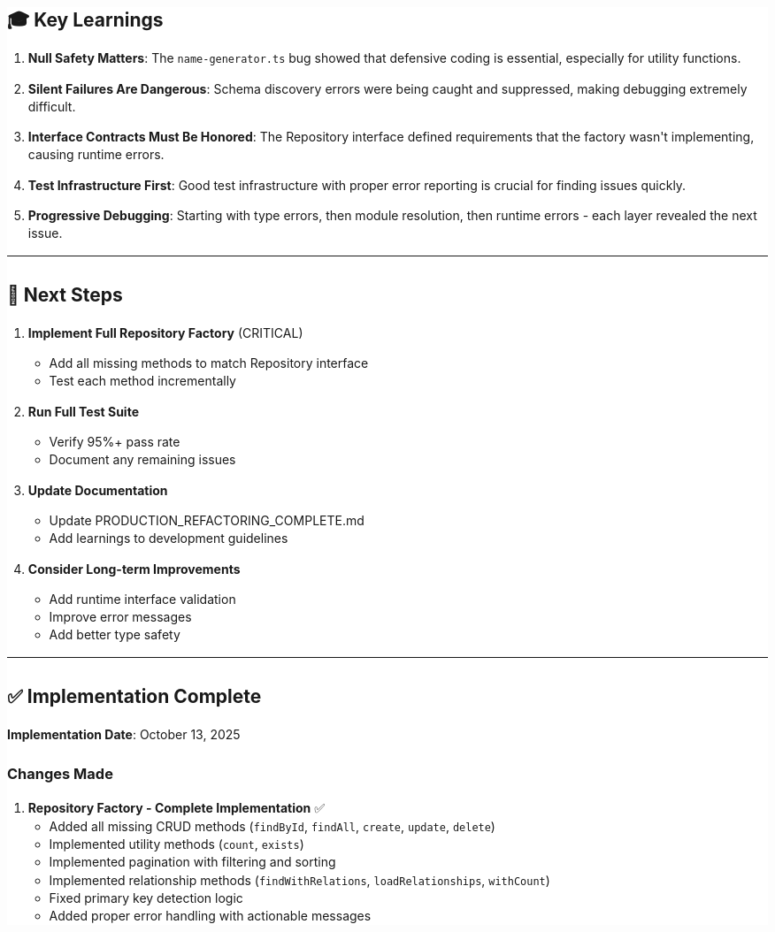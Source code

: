 ## 🎓 Key Learnings

1. **Null Safety Matters**: The `name-generator.ts` bug showed that defensive coding is essential, especially for utility functions.

2. **Silent Failures Are Dangerous**: Schema discovery errors were being caught and suppressed, making debugging extremely difficult.

3. **Interface Contracts Must Be Honored**: The Repository interface defined requirements that the factory wasn't implementing, causing runtime errors.

4. **Test Infrastructure First**: Good test infrastructure with proper error reporting is crucial for finding issues quickly.

5. **Progressive Debugging**: Starting with type errors, then module resolution, then runtime errors - each layer revealed the next issue.

---

## 🚀 Next Steps

1. **Implement Full Repository Factory** (CRITICAL)
   - Add all missing methods to match Repository interface
   - Test each method incrementally
   
2. **Run Full Test Suite**
   - Verify 95%+ pass rate
   - Document any remaining issues
   
3. **Update Documentation**
   - Update PRODUCTION_REFACTORING_COMPLETE.md
   - Add learnings to development guidelines

4. **Consider Long-term Improvements**
   - Add runtime interface validation
   - Improve error messages
   - Add better type safety

---

## ✅ Implementation Complete

**Implementation Date**: October 13, 2025

### Changes Made

1. **Repository Factory - Complete Implementation** ✅
   - Added all missing CRUD methods (`findById`, `findAll`, `create`, `update`, `delete`)
   - Implemented utility methods (`count`, `exists`)
   - Implemented pagination with filtering and sorting
   - Implemented relationship methods (`findWithRelations`, `loadRelationships`, `withCount`)
   - Fixed primary key detection logic
   - Added proper error handling with actionable messages
